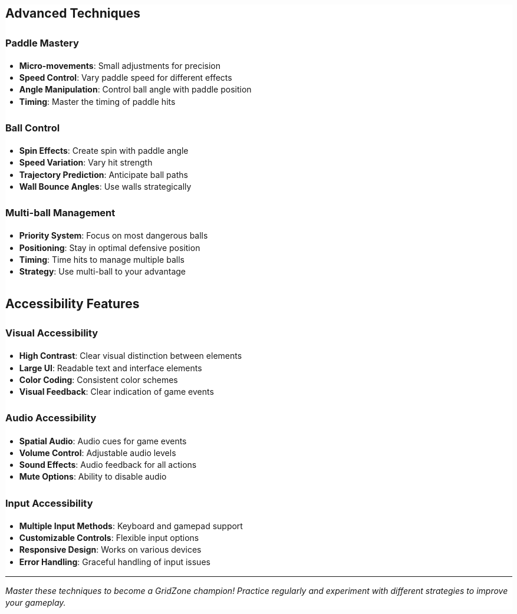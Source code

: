 ## Advanced Techniques

### Paddle Mastery
- **Micro-movements**: Small adjustments for precision
- **Speed Control**: Vary paddle speed for different effects
- **Angle Manipulation**: Control ball angle with paddle position
- **Timing**: Master the timing of paddle hits

### Ball Control
- **Spin Effects**: Create spin with paddle angle
- **Speed Variation**: Vary hit strength
- **Trajectory Prediction**: Anticipate ball paths
- **Wall Bounce Angles**: Use walls strategically

### Multi-ball Management
- **Priority System**: Focus on most dangerous balls
- **Positioning**: Stay in optimal defensive position
- **Timing**: Time hits to manage multiple balls
- **Strategy**: Use multi-ball to your advantage

## Accessibility Features

### Visual Accessibility
- **High Contrast**: Clear visual distinction between elements
- **Large UI**: Readable text and interface elements
- **Color Coding**: Consistent color schemes
- **Visual Feedback**: Clear indication of game events

### Audio Accessibility
- **Spatial Audio**: Audio cues for game events
- **Volume Control**: Adjustable audio levels
- **Sound Effects**: Audio feedback for all actions
- **Mute Options**: Ability to disable audio

### Input Accessibility
- **Multiple Input Methods**: Keyboard and gamepad support
- **Customizable Controls**: Flexible input options
- **Responsive Design**: Works on various devices
- **Error Handling**: Graceful handling of input issues

---

*Master these techniques to become a GridZone champion! Practice regularly and experiment with different strategies to improve your gameplay.*
